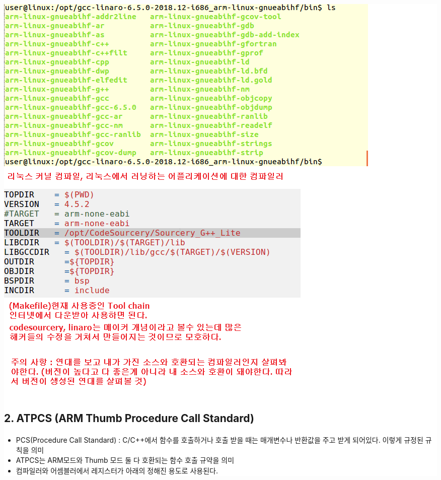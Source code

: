 ![](./img/image026.png)
![](./img/image027.png)

## 2. ATPCS (ARM Thumb Procedure Call Standard)


- PCS(Procedure Call Standard) : C/C++에서 함수를 호출하거나 호출 받을 때는 매개변수나 반환값을 주고 받게 되어있다. 이렇게 규정된 규칙을 의미
- ATPCS는 ARM모드와 Thumb 모드 둘 다 호환되는 함수 호출 규약을 의미
- 컴파일러와 어셈블러에서 레지스터가 아래의 정해진 용도로 사용된다.
